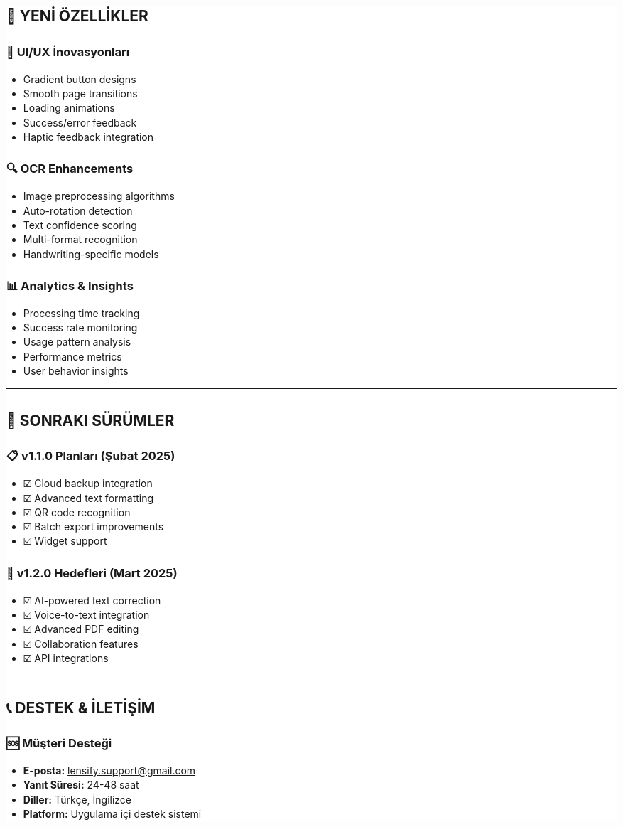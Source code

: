 ## 🌟 **YENİ ÖZELLİKLER**

### 🎨 **UI/UX İnovasyonları**
- Gradient button designs
- Smooth page transitions
- Loading animations
- Success/error feedback
- Haptic feedback integration

### 🔍 **OCR Enhancements**
- Image preprocessing algorithms
- Auto-rotation detection
- Text confidence scoring
- Multi-format recognition
- Handwriting-specific models

### 📊 **Analytics & Insights**
- Processing time tracking
- Success rate monitoring
- Usage pattern analysis
- Performance metrics
- User behavior insights

---

## 🚀 **SONRAKI SÜRÜMLER**

### 📋 **v1.1.0 Planları (Şubat 2025)**
- ☑️ Cloud backup integration
- ☑️ Advanced text formatting
- ☑️ QR code recognition
- ☑️ Batch export improvements
- ☑️ Widget support

### 🎯 **v1.2.0 Hedefleri (Mart 2025)**
- ☑️ AI-powered text correction
- ☑️ Voice-to-text integration
- ☑️ Advanced PDF editing
- ☑️ Collaboration features
- ☑️ API integrations

---

## 📞 **DESTEK & İLETİŞİM**

### 🆘 **Müşteri Desteği**
- **E-posta:** lensify.support@gmail.com
- **Yanıt Süresi:** 24-48 saat
- **Diller:** Türkçe, İngilizce
- **Platform:** Uygulama içi destek sistemi
